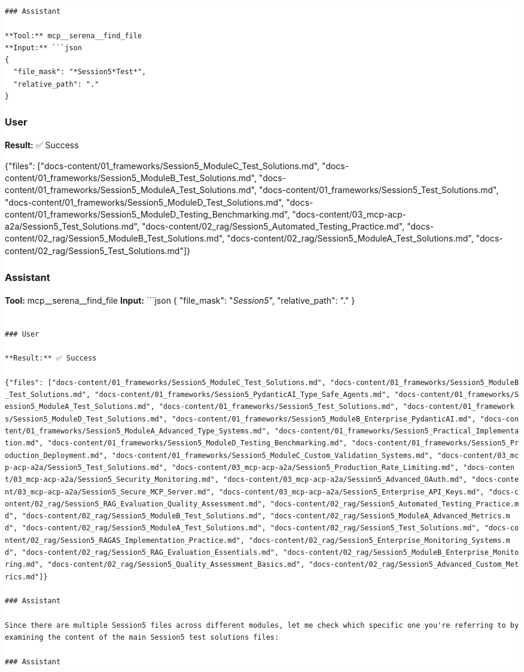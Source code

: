 ```
### Assistant

**Tool:** mcp__serena__find_file
**Input:** ```json
{
  "file_mask": "*Session5*Test*",
  "relative_path": "."
}
```

### User

**Result:** ✅ Success

{"files": ["docs-content/01_frameworks/Session5_ModuleC_Test_Solutions.md", "docs-content/01_frameworks/Session5_ModuleB_Test_Solutions.md", "docs-content/01_frameworks/Session5_ModuleA_Test_Solutions.md", "docs-content/01_frameworks/Session5_Test_Solutions.md", "docs-content/01_frameworks/Session5_ModuleD_Test_Solutions.md", "docs-content/01_frameworks/Session5_ModuleD_Testing_Benchmarking.md", "docs-content/03_mcp-acp-a2a/Session5_Test_Solutions.md", "docs-content/02_rag/Session5_Automated_Testing_Practice.md", "docs-content/02_rag/Session5_ModuleB_Test_Solutions.md", "docs-content/02_rag/Session5_ModuleA_Test_Solutions.md", "docs-content/02_rag/Session5_Test_Solutions.md"]}

### Assistant

**Tool:** mcp__serena__find_file
**Input:** ```json
{
  "file_mask": "*Session5*",
  "relative_path": "."
}
```

### User

**Result:** ✅ Success

{"files": ["docs-content/01_frameworks/Session5_ModuleC_Test_Solutions.md", "docs-content/01_frameworks/Session5_ModuleB_Test_Solutions.md", "docs-content/01_frameworks/Session5_PydanticAI_Type_Safe_Agents.md", "docs-content/01_frameworks/Session5_ModuleA_Test_Solutions.md", "docs-content/01_frameworks/Session5_Test_Solutions.md", "docs-content/01_frameworks/Session5_ModuleD_Test_Solutions.md", "docs-content/01_frameworks/Session5_ModuleB_Enterprise_PydanticAI.md", "docs-content/01_frameworks/Session5_ModuleA_Advanced_Type_Systems.md", "docs-content/01_frameworks/Session5_Practical_Implementation.md", "docs-content/01_frameworks/Session5_ModuleD_Testing_Benchmarking.md", "docs-content/01_frameworks/Session5_Production_Deployment.md", "docs-content/01_frameworks/Session5_ModuleC_Custom_Validation_Systems.md", "docs-content/03_mcp-acp-a2a/Session5_Test_Solutions.md", "docs-content/03_mcp-acp-a2a/Session5_Production_Rate_Limiting.md", "docs-content/03_mcp-acp-a2a/Session5_Security_Monitoring.md", "docs-content/03_mcp-acp-a2a/Session5_Advanced_OAuth.md", "docs-content/03_mcp-acp-a2a/Session5_Secure_MCP_Server.md", "docs-content/03_mcp-acp-a2a/Session5_Enterprise_API_Keys.md", "docs-content/02_rag/Session5_RAG_Evaluation_Quality_Assessment.md", "docs-content/02_rag/Session5_Automated_Testing_Practice.md", "docs-content/02_rag/Session5_ModuleB_Test_Solutions.md", "docs-content/02_rag/Session5_ModuleA_Advanced_Metrics.md", "docs-content/02_rag/Session5_ModuleA_Test_Solutions.md", "docs-content/02_rag/Session5_Test_Solutions.md", "docs-content/02_rag/Session5_RAGAS_Implementation_Practice.md", "docs-content/02_rag/Session5_Enterprise_Monitoring_Systems.md", "docs-content/02_rag/Session5_RAG_Evaluation_Essentials.md", "docs-content/02_rag/Session5_ModuleB_Enterprise_Monitoring.md", "docs-content/02_rag/Session5_Quality_Assessment_Basics.md", "docs-content/02_rag/Session5_Advanced_Custom_Metrics.md"]}

### Assistant

Since there are multiple Session5 files across different modules, let me check which specific one you're referring to by examining the content of the main Session5 test solutions files:

### Assistant

```